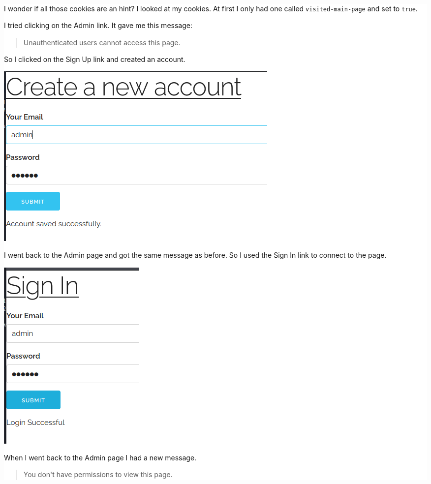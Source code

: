 I wonder if all those cookies are an hint? I looked at my cookies. At first I only had one called `visited-main-page` and set to `true`. 

I tried clicking on the Admin link. It gave me this message:
> Unauthenticated users cannot access this page.

So I clicked on the Sign Up link and created an account.

![Create Account](/assets/images/2021/12/MetasploitCTF/CreateAccount.png "Create Account")

I went back to the Admin page and got the same message as before. So I used the Sign In link to connect to the page. 

![Sign In](/assets/images/2021/12/MetasploitCTF/SignIn.png "Sign In")

When I went back to the Admin page I had a new message. 
> You don't have permissions to view this page.
